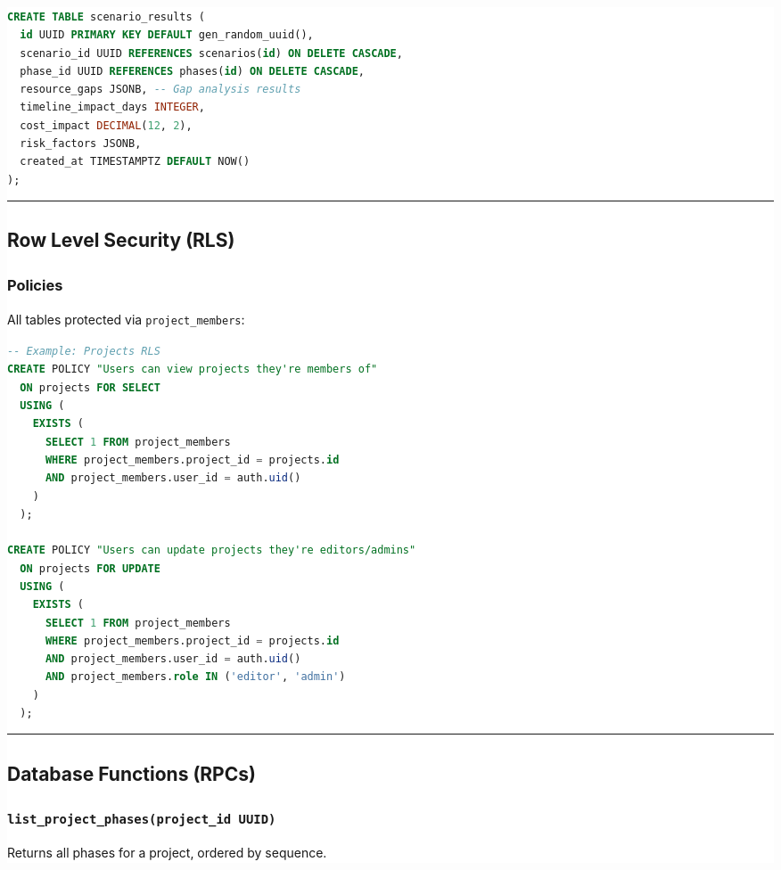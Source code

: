 ```sql
CREATE TABLE scenario_results (
  id UUID PRIMARY KEY DEFAULT gen_random_uuid(),
  scenario_id UUID REFERENCES scenarios(id) ON DELETE CASCADE,
  phase_id UUID REFERENCES phases(id) ON DELETE CASCADE,
  resource_gaps JSONB, -- Gap analysis results
  timeline_impact_days INTEGER,
  cost_impact DECIMAL(12, 2),
  risk_factors JSONB,
  created_at TIMESTAMPTZ DEFAULT NOW()
);
```

---

## Row Level Security (RLS)

### Policies

All tables protected via `project_members`:

```sql
-- Example: Projects RLS
CREATE POLICY "Users can view projects they're members of"
  ON projects FOR SELECT
  USING (
    EXISTS (
      SELECT 1 FROM project_members
      WHERE project_members.project_id = projects.id
      AND project_members.user_id = auth.uid()
    )
  );

CREATE POLICY "Users can update projects they're editors/admins"
  ON projects FOR UPDATE
  USING (
    EXISTS (
      SELECT 1 FROM project_members
      WHERE project_members.project_id = projects.id
      AND project_members.user_id = auth.uid()
      AND project_members.role IN ('editor', 'admin')
    )
  );
```

---

## Database Functions (RPCs)

### `list_project_phases(project_id UUID)`

Returns all phases for a project, ordered by sequence.
